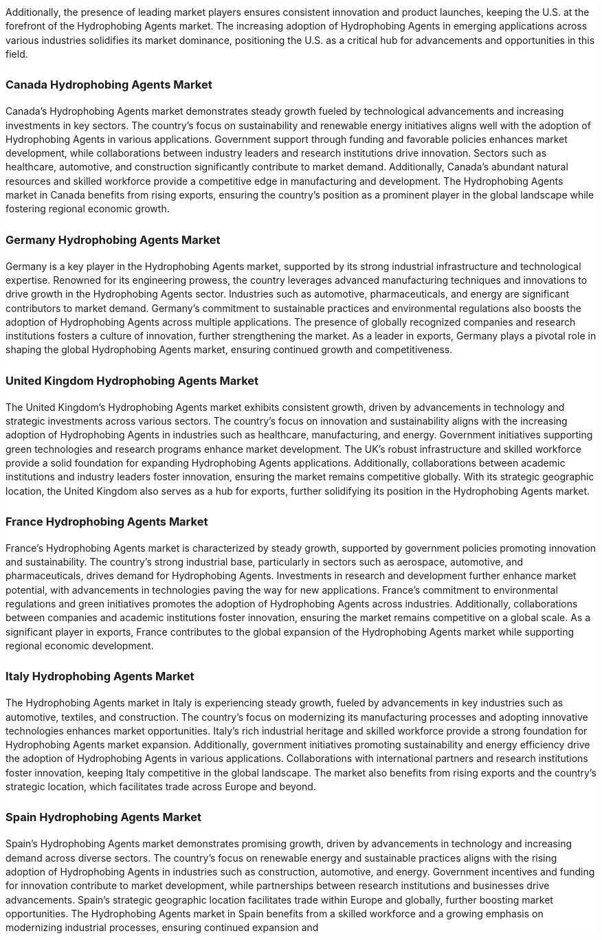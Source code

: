 Additionally, the presence of leading market players ensures consistent innovation and product launches, keeping the U.S. at the forefront of the Hydrophobing Agents market. The increasing adoption of Hydrophobing Agents in emerging applications across various industries solidifies its market dominance, positioning the U.S. as a critical hub for advancements and opportunities in this field.</p><h3>Canada Hydrophobing Agents Market</h3><p>Canada&rsquo;s Hydrophobing Agents market demonstrates steady growth fueled by technological advancements and increasing investments in key sectors. The country&rsquo;s focus on sustainability and renewable energy initiatives aligns well with the adoption of Hydrophobing Agents in various applications. Government support through funding and favorable policies enhances market development, while collaborations between industry leaders and research institutions drive innovation. Sectors such as healthcare, automotive, and construction significantly contribute to market demand. Additionally, Canada&rsquo;s abundant natural resources and skilled workforce provide a competitive edge in manufacturing and development. The Hydrophobing Agents market in Canada benefits from rising exports, ensuring the country&rsquo;s position as a prominent player in the global landscape while fostering regional economic growth.</p><h3>Germany Hydrophobing Agents Market</h3><p>Germany is a key player in the Hydrophobing Agents market, supported by its strong industrial infrastructure and technological expertise. Renowned for its engineering prowess, the country leverages advanced manufacturing techniques and innovations to drive growth in the Hydrophobing Agents sector. Industries such as automotive, pharmaceuticals, and energy are significant contributors to market demand. Germany&rsquo;s commitment to sustainable practices and environmental regulations also boosts the adoption of Hydrophobing Agents across multiple applications. The presence of globally recognized companies and research institutions fosters a culture of innovation, further strengthening the market. As a leader in exports, Germany plays a pivotal role in shaping the global Hydrophobing Agents market, ensuring continued growth and competitiveness.</p><h3>United Kingdom Hydrophobing Agents Market</h3><p>The United Kingdom&rsquo;s Hydrophobing Agents market exhibits consistent growth, driven by advancements in technology and strategic investments across various sectors. The country&rsquo;s focus on innovation and sustainability aligns with the increasing adoption of Hydrophobing Agents in industries such as healthcare, manufacturing, and energy. Government initiatives supporting green technologies and research programs enhance market development. The UK&rsquo;s robust infrastructure and skilled workforce provide a solid foundation for expanding Hydrophobing Agents applications. Additionally, collaborations between academic institutions and industry leaders foster innovation, ensuring the market remains competitive globally. With its strategic geographic location, the United Kingdom also serves as a hub for exports, further solidifying its position in the Hydrophobing Agents market.</p><h3>France Hydrophobing Agents Market</h3><p>France&rsquo;s Hydrophobing Agents market is characterized by steady growth, supported by government policies promoting innovation and sustainability. The country&rsquo;s strong industrial base, particularly in sectors such as aerospace, automotive, and pharmaceuticals, drives demand for Hydrophobing Agents. Investments in research and development further enhance market potential, with advancements in technologies paving the way for new applications. France&rsquo;s commitment to environmental regulations and green initiatives promotes the adoption of Hydrophobing Agents across industries. Additionally, collaborations between companies and academic institutions foster innovation, ensuring the market remains competitive on a global scale. As a significant player in exports, France contributes to the global expansion of the Hydrophobing Agents market while supporting regional economic development.</p><h3>Italy Hydrophobing Agents Market</h3><p>The Hydrophobing Agents market in Italy is experiencing steady growth, fueled by advancements in key industries such as automotive, textiles, and construction. The country&rsquo;s focus on modernizing its manufacturing processes and adopting innovative technologies enhances market opportunities. Italy&rsquo;s rich industrial heritage and skilled workforce provide a strong foundation for Hydrophobing Agents market expansion. Additionally, government initiatives promoting sustainability and energy efficiency drive the adoption of Hydrophobing Agents in various applications. Collaborations with international partners and research institutions foster innovation, keeping Italy competitive in the global landscape. The market also benefits from rising exports and the country&rsquo;s strategic location, which facilitates trade across Europe and beyond.</p><h3>Spain Hydrophobing Agents Market</h3><p>Spain&rsquo;s Hydrophobing Agents market demonstrates promising growth, driven by advancements in technology and increasing demand across diverse sectors. The country&rsquo;s focus on renewable energy and sustainable practices aligns with the rising adoption of Hydrophobing Agents in industries such as construction, automotive, and energy. Government incentives and funding for innovation contribute to market development, while partnerships between research institutions and businesses drive advancements. Spain&rsquo;s strategic geographic location facilitates trade within Europe and globally, further boosting market opportunities. The Hydrophobing Agents market in Spain benefits from a skilled workforce and a growing emphasis on modernizing industrial processes, ensuring continued expansion and